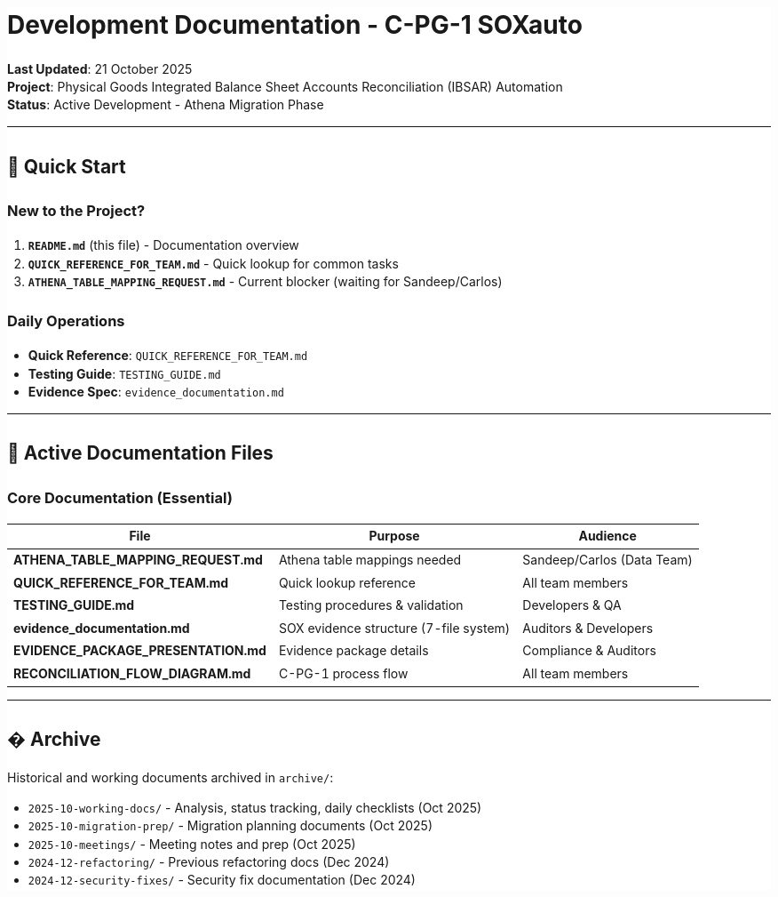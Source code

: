# Development Documentation - C-PG-1 SOXauto

**Last Updated**: 21 October 2025  
**Project**: Physical Goods Integrated Balance Sheet Accounts Reconciliation (IBSAR) Automation  
**Status**: Active Development - Athena Migration Phase

---

## 🎯 Quick Start

### New to the Project?
1. **`README.md`** (this file) - Documentation overview
2. **`QUICK_REFERENCE_FOR_TEAM.md`** - Quick lookup for common tasks
3. **`ATHENA_TABLE_MAPPING_REQUEST.md`** - Current blocker (waiting for Sandeep/Carlos)

### Daily Operations
- **Quick Reference**: `QUICK_REFERENCE_FOR_TEAM.md`
- **Testing Guide**: `TESTING_GUIDE.md`
- **Evidence Spec**: `evidence_documentation.md`
 

---

## 📂 Active Documentation Files

### Core Documentation (Essential)

| File | Purpose | Audience |
|------|---------|----------|
| **ATHENA_TABLE_MAPPING_REQUEST.md** | Athena table mappings needed | Sandeep/Carlos (Data Team) |
| **QUICK_REFERENCE_FOR_TEAM.md** | Quick lookup reference | All team members |
| **TESTING_GUIDE.md** | Testing procedures & validation | Developers & QA |
| **evidence_documentation.md** | SOX evidence structure (7-file system) | Auditors & Developers |
| **EVIDENCE_PACKAGE_PRESENTATION.md** | Evidence package details | Compliance & Auditors |
| **RECONCILIATION_FLOW_DIAGRAM.md** | C-PG-1 process flow | All team members |
 

---

## � Archive

Historical and working documents archived in `archive/`:
- `2025-10-working-docs/` - Analysis, status tracking, daily checklists (Oct 2025)
- `2025-10-migration-prep/` - Migration planning documents (Oct 2025)
- `2025-10-meetings/` - Meeting notes and prep (Oct 2025)
- `2024-12-refactoring/` - Previous refactoring docs (Dec 2024)
- `2024-12-security-fixes/` - Security fix documentation (Dec 2024)
